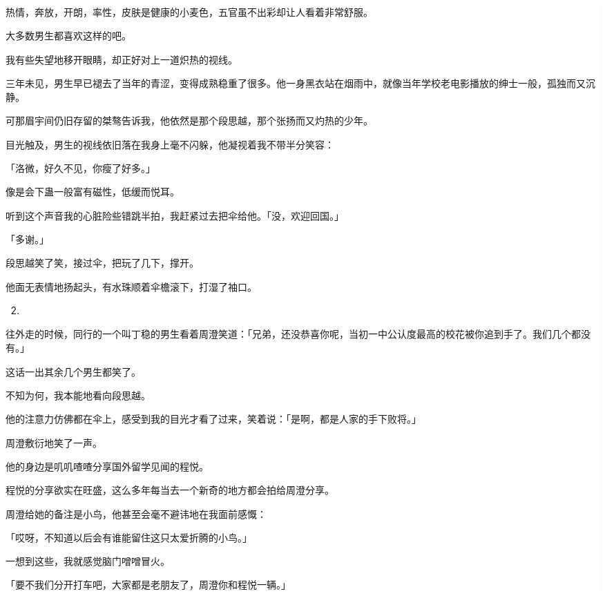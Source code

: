 
热情，奔放，开朗，率性，皮肤是健康的小麦色，五官虽不出彩却让人看着非常舒服。


大多数男生都喜欢这样的吧。


我有些失望地移开眼睛，却正好对上一道炽热的视线。


三年未见，男生早已褪去了当年的青涩，变得成熟稳重了很多。他一身黑衣站在烟雨中，就像当年学校老电影播放的绅士一般，孤独而又沉静。


可那眉宇间仍旧存留的桀骜告诉我，他依然是那个段思越，那个张扬而又灼热的少年。


目光触及，男生的视线依旧落在我身上毫不闪躲，他凝视着我不带半分笑容：


「洛微，好久不见，你瘦了好多。」


像是会下蛊一般富有磁性，低缓而悦耳。


听到这个声音我的心脏险些错跳半拍，我赶紧过去把伞给他。「没，欢迎回国。」


「多谢。」


段思越笑了笑，接过伞，把玩了几下，撑开。


他面无表情地扬起头，有水珠顺着伞檐滚下，打湿了袖口。


2.


往外走的时候，同行的一个叫丁稳的男生看着周澄笑道：「兄弟，还没恭喜你呢，当初一中公认度最高的校花被你追到手了。我们几个都没有。」


这话一出其余几个男生都笑了。


不知为何，我本能地看向段思越。


他的注意力仿佛都在伞上，感受到我的目光才看了过来，笑着说：「是啊，都是人家的手下败将。」


周澄敷衍地笑了一声。


他的身边是叽叽喳喳分享国外留学见闻的程悦。


程悦的分享欲实在旺盛，这么多年每当去一个新奇的地方都会拍给周澄分享。


周澄给她的备注是小鸟，他甚至会毫不避讳地在我面前感慨：


「哎呀，不知道以后会有谁能留住这只太爱折腾的小鸟。」


一想到这些，我就感觉脑门噌噌冒火。


「要不我们分开打车吧，大家都是老朋友了，周澄你和程悦一辆。」

